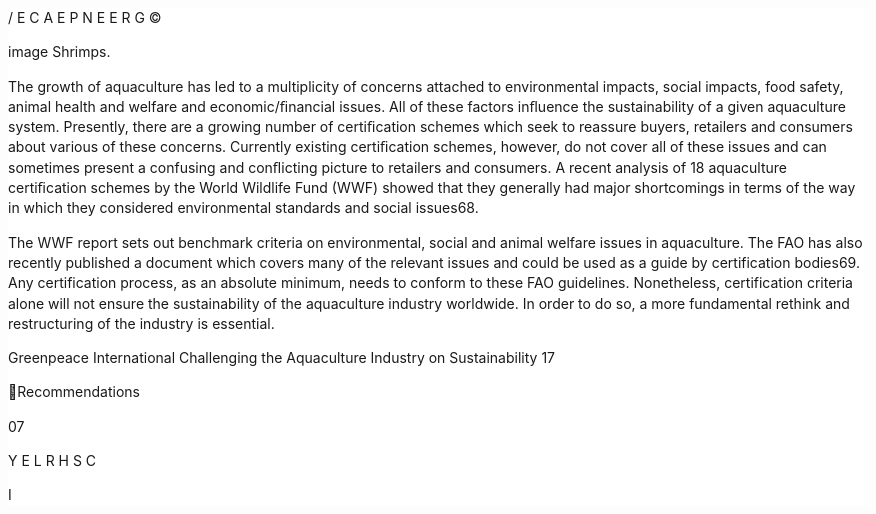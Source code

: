 /
E
C
A
E
P
N
E
E
R
G
©

image Shrimps.

The growth of aquaculture has led to a multiplicity of concerns
attached to environmental impacts, social impacts, food safety,
animal health and welfare and economic/ﬁnancial issues. All of these
factors inﬂuence the sustainability of a given aquaculture system.
Presently, there are a growing number of certiﬁcation schemes which
seek to reassure buyers, retailers and consumers about various of
these concerns. Currently existing certiﬁcation schemes, however, do
not cover all of these issues and can sometimes present a confusing
and conﬂicting picture to retailers and consumers. A recent analysis of
18 aquaculture certiﬁcation schemes by the World Wildlife Fund
(WWF) showed that they generally had major shortcomings in terms
of the way in which they considered environmental standards and
social issues68.

The WWF report sets out benchmark criteria on environmental,
social and animal welfare issues in aquaculture. The FAO has also
recently published a document which covers many of the relevant
issues and could be used as a guide by certification bodies69. Any
certification process, as an absolute minimum, needs to conform to
these FAO guidelines. Nonetheless, certification criteria alone will
not ensure the sustainability of the aquaculture industry worldwide.
In order to do so, a more fundamental rethink and restructuring of
the industry is essential.

Greenpeace International Challenging the Aquaculture Industry on Sustainability 17

Recommendations

07

Y
E
L
R
H
S
C

I
